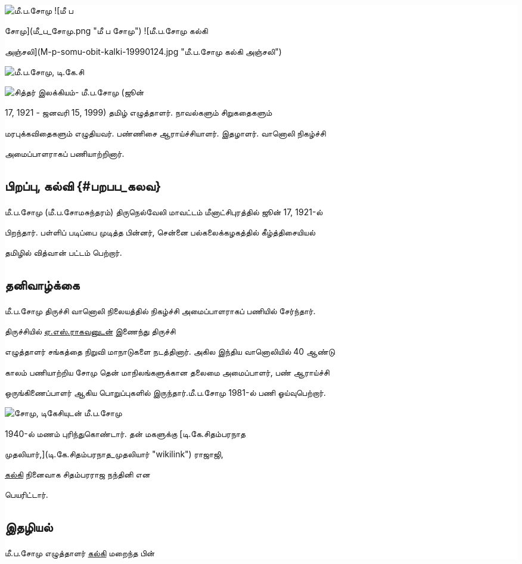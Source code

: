 ![மீ.ப.சோமு](மீ.ப.சோமு1.png "மீ.ப.சோமு") ![மீ ப

சோமு](மீ_ப_சோமு.png "மீ ப சோமு") ![மீ.ப.சோமு கல்கி

அஞ்சலி](M-p-somu-obit-kalki-19990124.jpg "மீ.ப.சோமு கல்கி அஞ்சலி")

![மீ.ப.சோமு, டி.கே.சி](மீ.ப.சோமு,_டி.கே.சி.jpg "மீ.ப.சோமு, டி.கே.சி")

![சித்தர் இலக்கியம்-](சித்தர்_இலக்கியம்-5.jpg "சித்தர் இலக்கியம்-") மீ.ப.சோமு (ஜூன்

17, 1921 - ஜனவரி 15, 1999) தமிழ் எழுத்தாளர். நாவல்களும் சிறுகதைகளும்

மரபுக்கவிதைகளும் எழுதியவர். பண்ணிசை ஆராய்ச்சியாளர். இதழாளர். வானொலி நிகழ்ச்சி

அமைப்பாளராகப் பணியாற்றினார்.



## பிறப்பு, கல்வி {#பறபப_கலவ}



மீ.ப.சோமு (மீ.ப.சோமசுந்தரம்) திருநெல்வேலி மாவட்டம் மீனாட்சிபுரத்தில் ஜூன் 17, 1921-ல்

பிறந்தார். பள்ளிப் படிப்பை முடித்த பின்னர், சென்னை பல்கலைக்கழகத்தில் கீழ்த்திசையியல்

தமிழில் வித்வான் பட்டம் பெற்றார்.



## தனிவாழ்க்கை



மீ.ப.சோமு திருச்சி வானொலி நிலையத்தில் நிகழ்ச்சி அமைப்பாளராகப் பணியில் சேர்ந்தார்.

திருச்சியில் [ஏ.எஸ்.ராகவனுடன்](ஏ.எஸ்.ராகவன் "wikilink") இணைந்து திருச்சி

எழுத்தாளர் சங்கத்தை நிறுவி மாநாடுகளை நடத்தினார். அகில இந்திய வானொலியில் 40 ஆண்டு

காலம் பணியாற்றிய சோமு தென் மாநிலங்களுக்கான தலைமை அமைப்பாளர், பண் ஆராய்ச்சி

ஒருங்கிணைப்பாளர் ஆகிய பொறுப்புகளில் இருந்தார்.மீ.ப.சோமு 1981-ல் பணி ஓய்வுபெற்றார்.

![சோமு, டிகேசியுடன்](சோமு,_டிகேசியுடன்.jpg "சோமு, டிகேசியுடன்") மீ.ப.சோமு

1940-ல் மணம் புரிந்துகொண்டார். தன் மகளுக்கு [டி.கே.சிதம்பரநாத

முதலியார்,](டி.கே.சிதம்பரநாத_முதலியார் "wikilink") ராஜாஜி,

[கல்கி](கல்கி_(எழுத்தாளர்) "wikilink") நினைவாக சிதம்பரராஜ நந்தினி என

பெயரிட்டார்.



## இதழியல்



மீ.ப.சோமு எழுத்தாளர் [கல்கி](கல்கி_(எழுத்தாளர்) "wikilink") மறைந்த பின்
